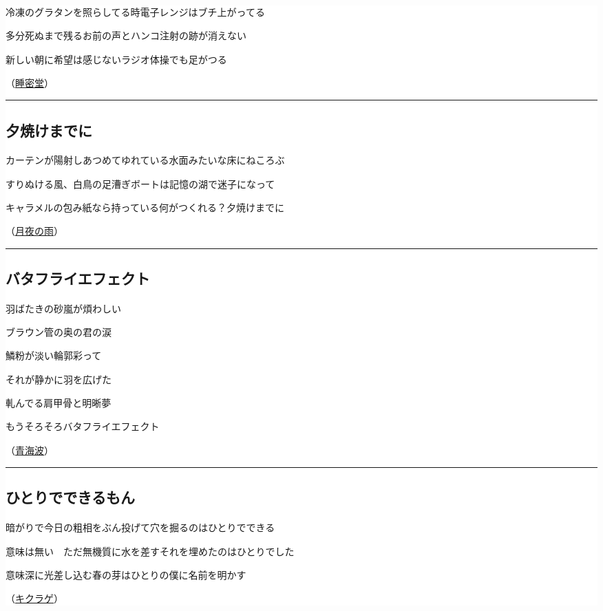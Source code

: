 冷凍のグラタンを照らしてる時電子レンジはブチ上がってる

多分死ぬまで残るお前の声とハンコ注射の跡が消えない

新しい朝に希望は感じないラジオ体操でも足がつる

（[睡密堂](https://x.com/suimitudou16)）

---

## 夕焼けまでに

カーテンが陽射しあつめてゆれている水面みたいな床にねころぶ

すりぬける風、白鳥の足漕ぎボートは記憶の湖で迷子になって

キャラメルの包み紙なら持っている何がつくれる？夕焼けまでに

（[月夜の雨](https://x.com/moonnight_rain)）

---

## バタフライエフェクト

羽ばたきの砂嵐が煩わしい

ブラウン管の奥の君の涙

鱗粉が淡い輪郭彩って

それが静かに羽を広げた

軋んでる肩甲骨と明晰夢

もうそろそろバタフライエフェクト

（[青海波](https://x.com/iFb77WoIcv87418)）

---

## ひとりでできるもん

暗がりで今日の粗相をぶん投げて穴を掘るのはひとりでできる

意味は無い　ただ無機質に水を差すそれを埋めたのはひとりでした

意味深に光差し込む春の芽はひとりの僕に名前を明かす

（[キクラゲ](https://x.com/kikura_ge)）


